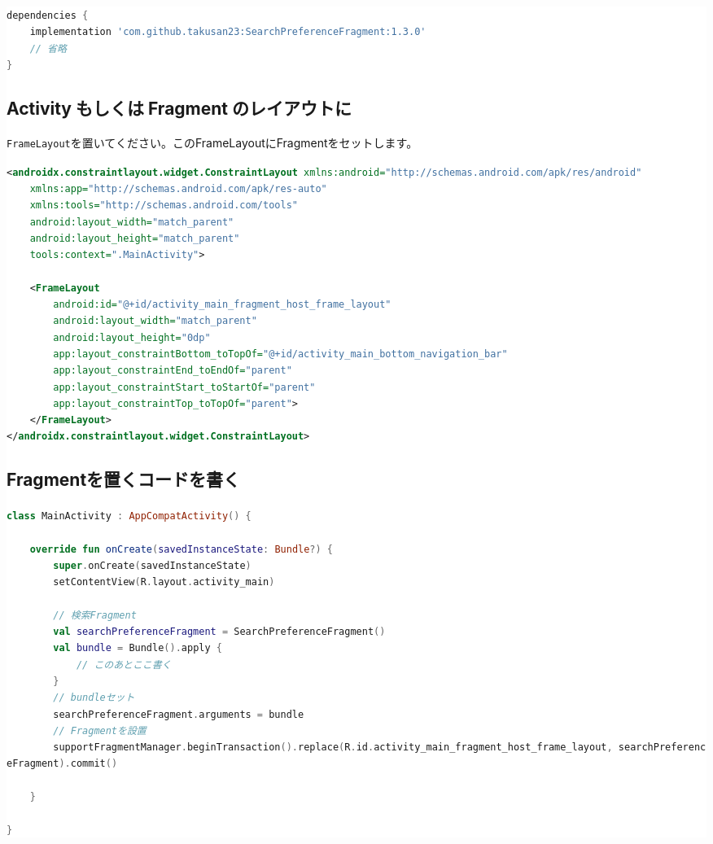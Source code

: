 ```gradle
dependencies {
    implementation 'com.github.takusan23:SearchPreferenceFragment:1.3.0'
    // 省略
}
```

## Activity もしくは Fragment のレイアウトに
`FrameLayout`を置いてください。このFrameLayoutにFragmentをセットします。

```xml
<androidx.constraintlayout.widget.ConstraintLayout xmlns:android="http://schemas.android.com/apk/res/android"
    xmlns:app="http://schemas.android.com/apk/res-auto"
    xmlns:tools="http://schemas.android.com/tools"
    android:layout_width="match_parent"
    android:layout_height="match_parent"
    tools:context=".MainActivity">

    <FrameLayout
        android:id="@+id/activity_main_fragment_host_frame_layout"
        android:layout_width="match_parent"
        android:layout_height="0dp"
        app:layout_constraintBottom_toTopOf="@+id/activity_main_bottom_navigation_bar"
        app:layout_constraintEnd_toEndOf="parent"
        app:layout_constraintStart_toStartOf="parent"
        app:layout_constraintTop_toTopOf="parent">
    </FrameLayout>
</androidx.constraintlayout.widget.ConstraintLayout>
```

## Fragmentを置くコードを書く

```kotlin
class MainActivity : AppCompatActivity() {
    
    override fun onCreate(savedInstanceState: Bundle?) {
        super.onCreate(savedInstanceState)
        setContentView(R.layout.activity_main)
        
        // 検索Fragment
        val searchPreferenceFragment = SearchPreferenceFragment()
        val bundle = Bundle().apply {
            // このあとここ書く
        }
        // bundleセット
        searchPreferenceFragment.arguments = bundle
        // Fragmentを設置
        supportFragmentManager.beginTransaction().replace(R.id.activity_main_fragment_host_frame_layout, searchPreferenceFragment).commit()

    }

}
```
